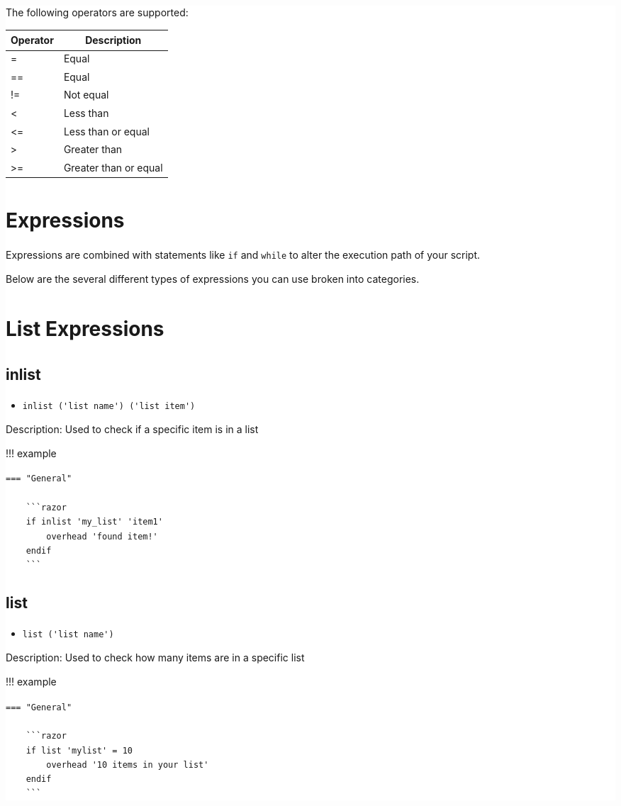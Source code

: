 The following operators are supported:

| Operator | Description           |
| -------- | --------------------- |
| =        | Equal                 |
| ==       | Equal                 |
| !=       | Not equal             |
| <        | Less than             |
| <=       | Less than or equal    |
| >        | Greater than          |
| >=       | Greater than or equal |

# Expressions

Expressions are combined with statements like `if` and `while` to alter the execution path of your script.

Below are the several different types of expressions you can use broken into categories.

# List Expressions

## inlist

- `inlist ('list name') ('list item')`

Description: Used to check if a specific item is in a list

!!! example

    === "General"

        ```razor
        if inlist 'my_list' 'item1'
            overhead 'found item!'
        endif
        ```   

## list

- `list ('list name')`

Description: Used to check how many items are in a specific list

!!! example

    === "General"

        ```razor
        if list 'mylist' = 10
            overhead '10 items in your list'
        endif
        ```
